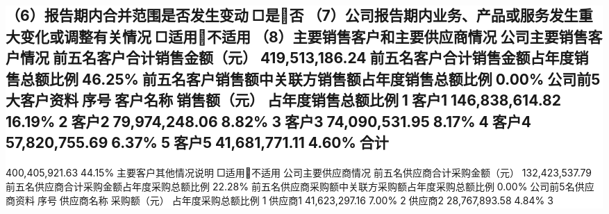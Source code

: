 （6）报告期内合并范围是否发生变动
□是否
（7）公司报告期内业务、产品或服务发生重大变化或调整有关情况
□适用不适用
（8）主要销售客户和主要供应商情况
公司主要销售客户情况
前五名客户合计销售金额（元）
419,513,186.24
前五名客户合计销售金额占年度销售总额比例
46.25%
前五名客户销售额中关联方销售额占年度销售总额比例
0.00%
公司前5大客户资料
序号
客户名称
销售额（元）
占年度销售总额比例
1
客户1
146,838,614.82
16.19%
2
客户2
79,974,248.06
8.82%
3
客户3
74,090,531.95
8.17%
4
客户4
57,820,755.69
6.37%
5
客户5
41,681,771.11
4.60%
合计
--
400,405,921.63
44.15%
主要客户其他情况说明
□适用不适用
公司主要供应商情况
前五名供应商合计采购金额（元）
132,423,537.79
前五名供应商合计采购金额占年度采购总额比例
22.28%
前五名供应商采购额中关联方采购额占年度采购总额比例
0.00%
公司前5名供应商资料
序号
供应商名称
采购额（元）
占年度采购总额比例
1
供应商1
41,623,297.16
7.00%
2
供应商2
28,767,893.58
4.84%
3